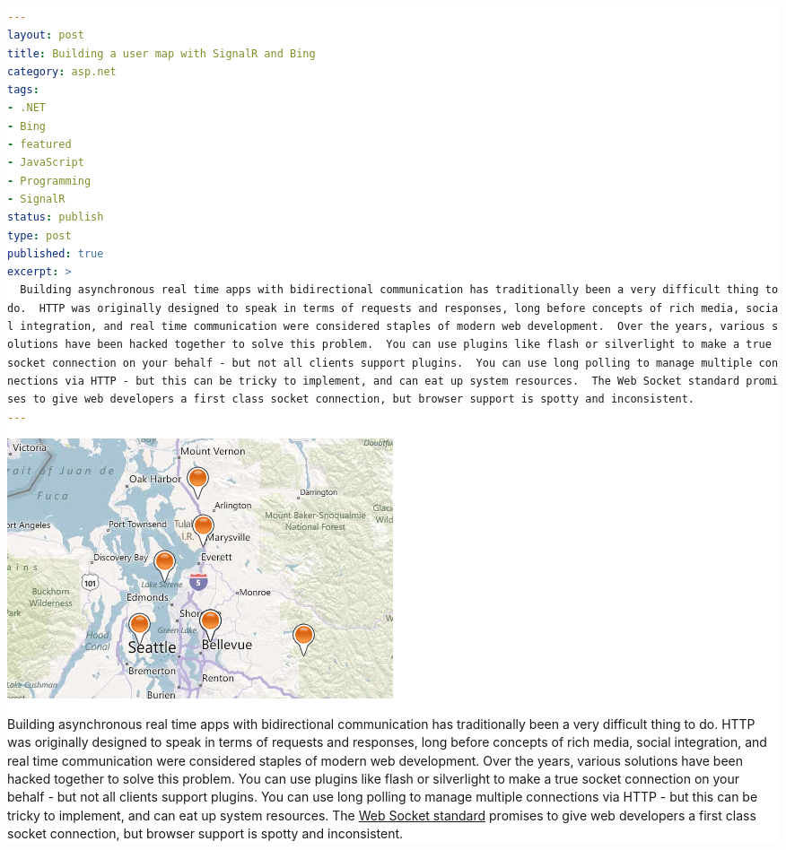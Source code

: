 ```yaml
---
layout: post
title: Building a user map with SignalR and Bing
category: asp.net
tags:
- .NET
- Bing
- featured
- JavaScript
- Programming
- SignalR
status: publish
type: post
published: true
excerpt: >
  Building asynchronous real time apps with bidirectional communication has traditionally been a very difficult thing to do.  HTTP was originally designed to speak in terms of requests and responses, long before concepts of rich media, social integration, and real time communication were considered staples of modern web development.  Over the years, various solutions have been hacked together to solve this problem.  You can use plugins like flash or silverlight to make a true socket connection on your behalf - but not all clients support plugins.  You can use long polling to manage multiple connections via HTTP - but this can be tricky to implement, and can eat up system resources.  The Web Socket standard promises to give web developers a first class socket connection, but browser support is spotty and inconsistent.
---
```



<a href="http://signalrmap.apphb.com"  target="_blank"><img src="/images/2011/10/signalrheader.png" alt="" title="Building a user map with SignalR and Bing" width="430" height="290"/></a>

Building asynchronous real time apps with bidirectional communication has traditionally been a very difficult thing to do.  HTTP was originally designed to speak in terms of requests and responses, long before concepts of rich media, social integration, and real time communication were considered staples of modern web development.  Over the years, various solutions have been hacked together to solve this problem.  You can use plugins like flash or silverlight to make a true socket connection on your behalf - but not all clients support plugins.  You can use long polling to manage multiple connections via HTTP - but this can be tricky to implement, and can eat up system resources.  The <a href="http://dev.w3.org/html5/websockets/" target="_blank">Web Socket standard</a> promises to give web developers a first class socket connection, but browser support is spotty and inconsistent.
